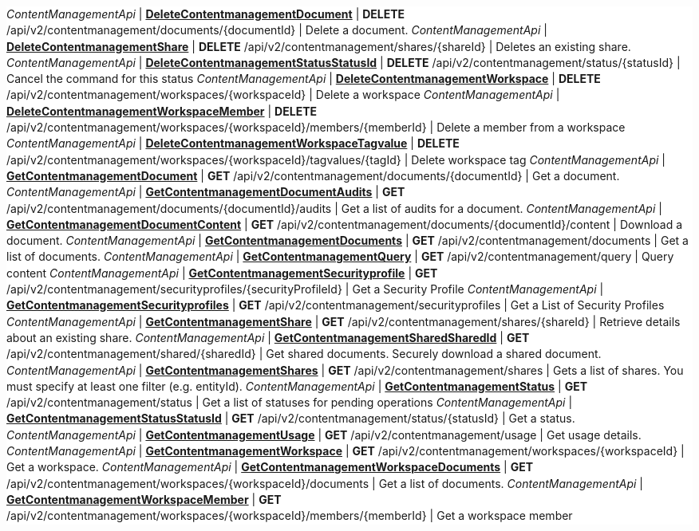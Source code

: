 *ContentManagementApi* | [**DeleteContentmanagementDocument**](docs/ContentManagementApi.md#deletecontentmanagementdocument) | **DELETE** /api/v2/contentmanagement/documents/{documentId} | Delete a document.
*ContentManagementApi* | [**DeleteContentmanagementShare**](docs/ContentManagementApi.md#deletecontentmanagementshare) | **DELETE** /api/v2/contentmanagement/shares/{shareId} | Deletes an existing share.
*ContentManagementApi* | [**DeleteContentmanagementStatusStatusId**](docs/ContentManagementApi.md#deletecontentmanagementstatusstatusid) | **DELETE** /api/v2/contentmanagement/status/{statusId} | Cancel the command for this status
*ContentManagementApi* | [**DeleteContentmanagementWorkspace**](docs/ContentManagementApi.md#deletecontentmanagementworkspace) | **DELETE** /api/v2/contentmanagement/workspaces/{workspaceId} | Delete a workspace
*ContentManagementApi* | [**DeleteContentmanagementWorkspaceMember**](docs/ContentManagementApi.md#deletecontentmanagementworkspacemember) | **DELETE** /api/v2/contentmanagement/workspaces/{workspaceId}/members/{memberId} | Delete a member from a workspace
*ContentManagementApi* | [**DeleteContentmanagementWorkspaceTagvalue**](docs/ContentManagementApi.md#deletecontentmanagementworkspacetagvalue) | **DELETE** /api/v2/contentmanagement/workspaces/{workspaceId}/tagvalues/{tagId} | Delete workspace tag
*ContentManagementApi* | [**GetContentmanagementDocument**](docs/ContentManagementApi.md#getcontentmanagementdocument) | **GET** /api/v2/contentmanagement/documents/{documentId} | Get a document.
*ContentManagementApi* | [**GetContentmanagementDocumentAudits**](docs/ContentManagementApi.md#getcontentmanagementdocumentaudits) | **GET** /api/v2/contentmanagement/documents/{documentId}/audits | Get a list of audits for a document.
*ContentManagementApi* | [**GetContentmanagementDocumentContent**](docs/ContentManagementApi.md#getcontentmanagementdocumentcontent) | **GET** /api/v2/contentmanagement/documents/{documentId}/content | Download a document.
*ContentManagementApi* | [**GetContentmanagementDocuments**](docs/ContentManagementApi.md#getcontentmanagementdocuments) | **GET** /api/v2/contentmanagement/documents | Get a list of documents.
*ContentManagementApi* | [**GetContentmanagementQuery**](docs/ContentManagementApi.md#getcontentmanagementquery) | **GET** /api/v2/contentmanagement/query | Query content
*ContentManagementApi* | [**GetContentmanagementSecurityprofile**](docs/ContentManagementApi.md#getcontentmanagementsecurityprofile) | **GET** /api/v2/contentmanagement/securityprofiles/{securityProfileId} | Get a Security Profile
*ContentManagementApi* | [**GetContentmanagementSecurityprofiles**](docs/ContentManagementApi.md#getcontentmanagementsecurityprofiles) | **GET** /api/v2/contentmanagement/securityprofiles | Get a List of Security Profiles
*ContentManagementApi* | [**GetContentmanagementShare**](docs/ContentManagementApi.md#getcontentmanagementshare) | **GET** /api/v2/contentmanagement/shares/{shareId} | Retrieve details about an existing share.
*ContentManagementApi* | [**GetContentmanagementSharedSharedId**](docs/ContentManagementApi.md#getcontentmanagementsharedsharedid) | **GET** /api/v2/contentmanagement/shared/{sharedId} | Get shared documents. Securely download a shared document.
*ContentManagementApi* | [**GetContentmanagementShares**](docs/ContentManagementApi.md#getcontentmanagementshares) | **GET** /api/v2/contentmanagement/shares | Gets a list of shares.  You must specify at least one filter (e.g. entityId).
*ContentManagementApi* | [**GetContentmanagementStatus**](docs/ContentManagementApi.md#getcontentmanagementstatus) | **GET** /api/v2/contentmanagement/status | Get a list of statuses for pending operations
*ContentManagementApi* | [**GetContentmanagementStatusStatusId**](docs/ContentManagementApi.md#getcontentmanagementstatusstatusid) | **GET** /api/v2/contentmanagement/status/{statusId} | Get a status.
*ContentManagementApi* | [**GetContentmanagementUsage**](docs/ContentManagementApi.md#getcontentmanagementusage) | **GET** /api/v2/contentmanagement/usage | Get usage details.
*ContentManagementApi* | [**GetContentmanagementWorkspace**](docs/ContentManagementApi.md#getcontentmanagementworkspace) | **GET** /api/v2/contentmanagement/workspaces/{workspaceId} | Get a workspace.
*ContentManagementApi* | [**GetContentmanagementWorkspaceDocuments**](docs/ContentManagementApi.md#getcontentmanagementworkspacedocuments) | **GET** /api/v2/contentmanagement/workspaces/{workspaceId}/documents | Get a list of documents.
*ContentManagementApi* | [**GetContentmanagementWorkspaceMember**](docs/ContentManagementApi.md#getcontentmanagementworkspacemember) | **GET** /api/v2/contentmanagement/workspaces/{workspaceId}/members/{memberId} | Get a workspace member